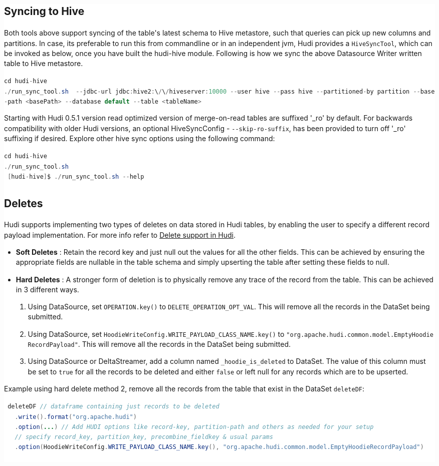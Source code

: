  
## Syncing to Hive

Both tools above support syncing of the table's latest schema to Hive metastore, such that queries can pick up new columns and partitions.
In case, its preferable to run this from commandline or in an independent jvm, Hudi provides a `HiveSyncTool`, which can be invoked as below, 
once you have built the hudi-hive module. Following is how we sync the above Datasource Writer written table to Hive metastore.

```java
cd hudi-hive
./run_sync_tool.sh  --jdbc-url jdbc:hive2:\/\/hiveserver:10000 --user hive --pass hive --partitioned-by partition --base-path <basePath> --database default --table <tableName>
```

Starting with Hudi 0.5.1 version read optimized version of merge-on-read tables are suffixed '_ro' by default. For backwards compatibility with older Hudi versions, an optional HiveSyncConfig - `--skip-ro-suffix`, has been provided to turn off '_ro' suffixing if desired. Explore other hive sync options using the following command:

```java
cd hudi-hive
./run_sync_tool.sh
 [hudi-hive]$ ./run_sync_tool.sh --help
```

## Deletes 

Hudi supports implementing two types of deletes on data stored in Hudi tables, by enabling the user to specify a different record payload implementation. 
For more info refer to [Delete support in Hudi](https://cwiki.apache.org/confluence/x/6IqvC).

 - **Soft Deletes** : Retain the record key and just null out the values for all the other fields. 
 This can be achieved by ensuring the appropriate fields are nullable in the table schema and simply upserting the table after setting these fields to null.
 
 - **Hard Deletes** : A stronger form of deletion is to physically remove any trace of the record from the table. This can be achieved in 3 different ways.

   1) Using DataSource, set `OPERATION.key()` to `DELETE_OPERATION_OPT_VAL`. This will remove all the records in the DataSet being submitted.
   
   2) Using DataSource, set `HoodieWriteConfig.WRITE_PAYLOAD_CLASS_NAME.key()` to `"org.apache.hudi.common.model.EmptyHoodieRecordPayload"`. This will remove all the records in the DataSet being submitted. 
   
   3) Using DataSource or DeltaStreamer, add a column named `_hoodie_is_deleted` to DataSet. The value of this column must be set to `true` for all the records to be deleted and either `false` or left null for any records which are to be upserted.
    
Example using hard delete method 2, remove all the records from the table that exist in the DataSet `deleteDF`:
```java
 deleteDF // dataframe containing just records to be deleted
   .write().format("org.apache.hudi")
   .option(...) // Add HUDI options like record-key, partition-path and others as needed for your setup
   // specify record_key, partition_key, precombine_fieldkey & usual params
   .option(HoodieWriteConfig.WRITE_PAYLOAD_CLASS_NAME.key(), "org.apache.hudi.common.model.EmptyHoodieRecordPayload")
 
```
